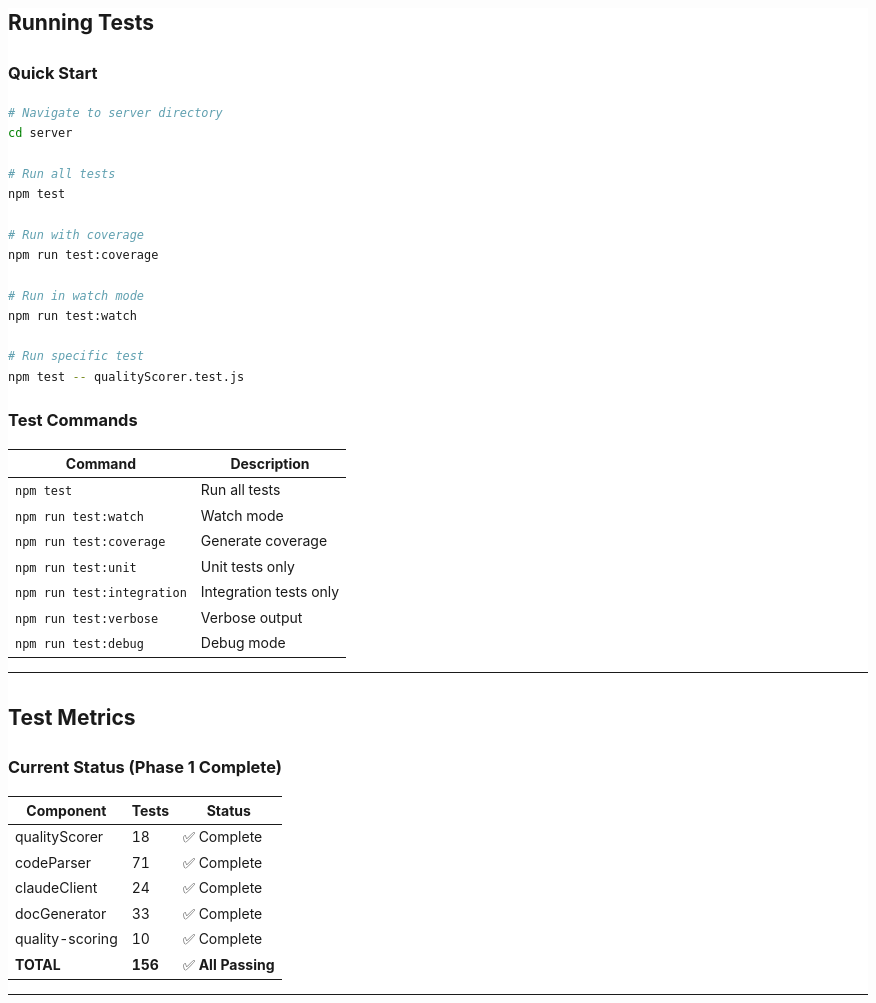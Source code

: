 
## Running Tests

### Quick Start

```bash
# Navigate to server directory
cd server

# Run all tests
npm test

# Run with coverage
npm run test:coverage

# Run in watch mode
npm run test:watch

# Run specific test
npm test -- qualityScorer.test.js
```

### Test Commands

| Command | Description |
|---------|-------------|
| `npm test` | Run all tests |
| `npm run test:watch` | Watch mode |
| `npm run test:coverage` | Generate coverage |
| `npm run test:unit` | Unit tests only |
| `npm run test:integration` | Integration tests only |
| `npm run test:verbose` | Verbose output |
| `npm run test:debug` | Debug mode |

---

## Test Metrics

### Current Status (Phase 1 Complete)

| Component | Tests | Status |
|-----------|-------|--------|
| qualityScorer | 18 | ✅ Complete |
| codeParser | 71 | ✅ Complete |
| claudeClient | 24 | ✅ Complete |
| docGenerator | 33 | ✅ Complete |
| quality-scoring | 10 | ✅ Complete |
| **TOTAL** | **156** | ✅ **All Passing** |

---